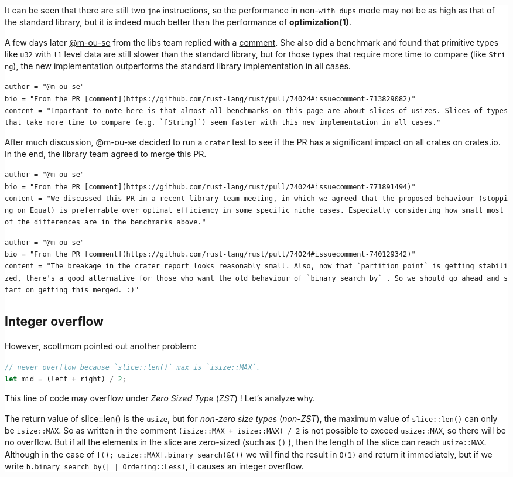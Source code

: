 It can be seen that there are still two `jne` instructions, so the performance in non-`with_dups` mode may not be as high as that of the standard library, but it is indeed much better than the performance of **optimization(1)**.

A few days later [@m-ou-se] from the libs team replied with a [comment](https://github.com/rust-lang/rust/pull/74024#issuecomment-713818146). She also did a benchmark and found that primitive types like `u32` with `l1` level data are still slower than the standard library, but for those types that require more time to compare (like `String`), the new implementation outperforms the standard library implementation in all cases.

```quote
author = "@m-ou-se"
bio = "From the PR [comment](https://github.com/rust-lang/rust/pull/74024#issuecomment-713829082)"
content = "Important to note here is that almost all benchmarks on this page are about slices of usizes. Slices of types that take more time to compare (e.g. `[String]`) seem faster with this new implementation in all cases."
```

After much discussion, [@m-ou-se] decided to run a `crater` test to see if the PR has a significant impact on all crates on [crates.io](https://crates.io). In the end, the library team agreed to merge this PR.

```quote
author = "@m-ou-se"
bio = "From the PR [comment](https://github.com/rust-lang/rust/pull/74024#issuecomment-771891494)"
content = "We discussed this PR in a recent library team meeting, in which we agreed that the proposed behaviour (stopping on Equal) is preferrable over optimal efficiency in some specific niche cases. Especially considering how small most of the differences are in the benchmarks above."
```

```quote
author = "@m-ou-se"
bio = "From the PR [comment](https://github.com/rust-lang/rust/pull/74024#issuecomment-740129342)"
content = "The breakage in the crater report looks reasonably small. Also, now that `partition_point` is getting stabilized, there's a good alternative for those who want the old behaviour of `binary_search_by` . So we should go ahead and start on getting this merged. :)"
```

## Integer overflow

However, [scottmcm](https://github.com/scottmcm) pointed out another problem:

```rust
// never overflow because `slice::len()` max is `isize::MAX`.
let mid = (left + right) / 2;
```

This line of code may overflow under _Zero Sized Type_ (_ZST_) ! Let’s analyze why.

The return value of [slice::len()](https://doc.rust-lang.org/std/primitive.slice.html#method.len) is the `usize`, but for _non-zero size types_ (_non-ZST_), the maximum value of `slice::len()` can only be `isize::MAX`. So as written in the comment `(isize::MAX + isize::MAX) / 2` is not possible to exceed `usize::MAX`, so there will be no overflow. But if all the elements in the slice are zero-sized (such as `()` ), then the length of the slice can reach `usize::MAX`. Although in the case of `[(); usize::MAX].binary_search(&())` we will find the result in `O(1)` and return it immediately, but if we write `b.binary_search_by(|_| Ordering::Less)`, it causes an integer overflow.


[slice::binary_search_by()]: https://doc.rust-lang.org/std/primitive.slice.html#method.binary_search_by
[branch prediction]: https://en.wikipedia.org/wiki/Branch_predictor
[instruction pipeline]: https://en.wikipedia.org/wiki/Instruction_pipeline
[logic gates]: https://en.wikipedia.org/wiki/Logic_gate
[std::iter::filter]: https://doc.rust-lang.org/std/iter/struct.Filter.html
[@tesuji]: https://github.com/tesuji
[@m-ou-se]: https://github.com/m-ou-se
[std::pointer::offset()]: https://doc.rust-lang.org/std/primitive.pointer.html#method.offset
[#106969]: https://github.com/rust-lang/rust/pull/106969
[#85985]: https://github.com/rust-lang/rust/pull/85985
[slice::partition_point()]: https://doc.rust-lang.org/std/primitive.slice.html#method.partition_point
[hyrum's law]: https://www.hyrumslaw.com
[#pr-demystifying]: /topic/pr-demystifying